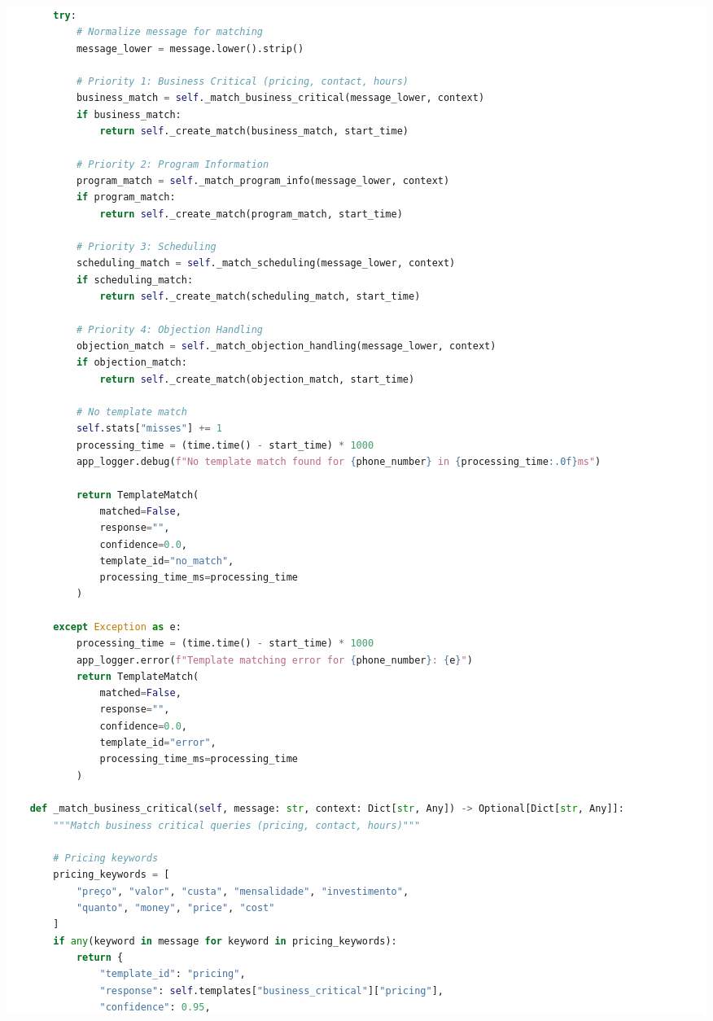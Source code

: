 ```python
        try:
            # Normalize message for matching
            message_lower = message.lower().strip()
            
            # Priority 1: Business Critical (pricing, contact, hours)
            business_match = self._match_business_critical(message_lower, context)
            if business_match:
                return self._create_match(business_match, start_time)
            
            # Priority 2: Program Information 
            program_match = self._match_program_info(message_lower, context)
            if program_match:
                return self._create_match(program_match, start_time)
            
            # Priority 3: Scheduling
            scheduling_match = self._match_scheduling(message_lower, context)
            if scheduling_match:
                return self._create_match(scheduling_match, start_time)
            
            # Priority 4: Objection Handling
            objection_match = self._match_objection_handling(message_lower, context)
            if objection_match:
                return self._create_match(objection_match, start_time)
            
            # No template match
            self.stats["misses"] += 1
            processing_time = (time.time() - start_time) * 1000
            app_logger.debug(f"No template match found for {phone_number} in {processing_time:.0f}ms")
            
            return TemplateMatch(
                matched=False,
                response="",
                confidence=0.0,
                template_id="no_match",
                processing_time_ms=processing_time
            )
            
        except Exception as e:
            processing_time = (time.time() - start_time) * 1000
            app_logger.error(f"Template matching error for {phone_number}: {e}")
            return TemplateMatch(
                matched=False,
                response="",
                confidence=0.0,
                template_id="error",
                processing_time_ms=processing_time
            )
    
    def _match_business_critical(self, message: str, context: Dict[str, Any]) -> Optional[Dict[str, Any]]:
        """Match business critical queries (pricing, contact, hours)"""
        
        # Pricing keywords
        pricing_keywords = [
            "preço", "valor", "custa", "mensalidade", "investimento", 
            "quanto", "money", "price", "cost"
        ]
        if any(keyword in message for keyword in pricing_keywords):
            return {
                "template_id": "pricing",
                "response": self.templates["business_critical"]["pricing"],
                "confidence": 0.95,
```